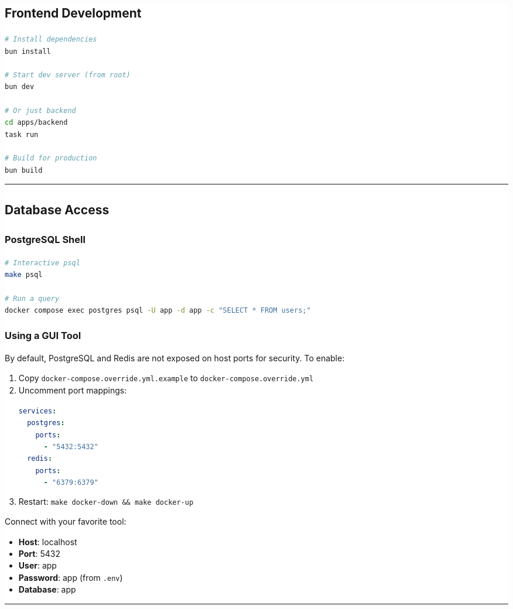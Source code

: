 
## Frontend Development

```bash
# Install dependencies
bun install

# Start dev server (from root)
bun dev

# Or just backend
cd apps/backend
task run

# Build for production
bun build
```

---

## Database Access

### PostgreSQL Shell

```bash
# Interactive psql
make psql

# Run a query
docker compose exec postgres psql -U app -d app -c "SELECT * FROM users;"
```

### Using a GUI Tool

By default, PostgreSQL and Redis are not exposed on host ports for security. To enable:

1. Copy `docker-compose.override.yml.example` to `docker-compose.override.yml`
2. Uncomment port mappings:
   ```yaml
   services:
     postgres:
       ports:
         - "5432:5432"
     redis:
       ports:
         - "6379:6379"
   ```
3. Restart: `make docker-down && make docker-up`

Connect with your favorite tool:
- **Host**: localhost
- **Port**: 5432
- **User**: app
- **Password**: app (from `.env`)
- **Database**: app

---